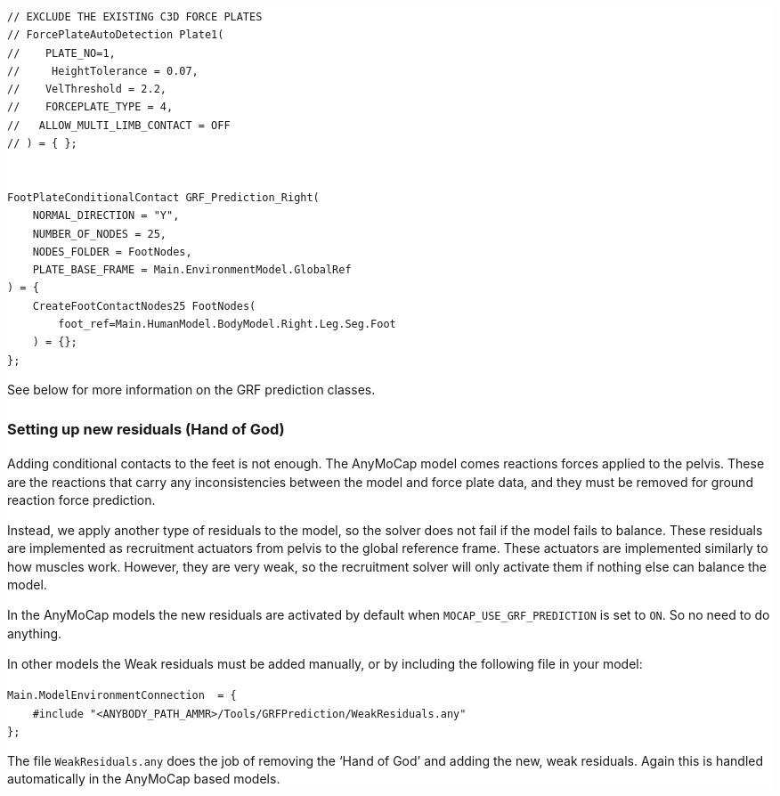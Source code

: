 ```AnyScriptDoc
// EXCLUDE THE EXISTING C3D FORCE PLATES
// ForcePlateAutoDetection Plate1(
//    PLATE_NO=1,
//     HeightTolerance = 0.07,
//    VelThreshold = 2.2,
//    FORCEPLATE_TYPE = 4,
//   ALLOW_MULTI_LIMB_CONTACT = OFF
// ) = { };


FootPlateConditionalContact GRF_Prediction_Right(
    NORMAL_DIRECTION = "Y",
    NUMBER_OF_NODES = 25,
    NODES_FOLDER = FootNodes,
    PLATE_BASE_FRAME = Main.EnvironmentModel.GlobalRef
) = {
    CreateFootContactNodes25 FootNodes(
        foot_ref=Main.HumanModel.BodyModel.Right.Leg.Seg.Foot
    ) = {};
};
```

See below for more information on the GRF prediction classes.

### Setting up new residuals (Hand of God)

Adding conditional contacts to the feet is not enough. The AnyMoCap model comes
reactions forces applied to the pelvis. These are the reactions that carry any
inconsistencies between the model and force plate data, and they must be removed
for ground reaction force prediction.

Instead, we apply another type of residuals to the model, so the solver does not
fail if the model fails to balance. These residuals are implemented as
recruitment actuators from pelvis to the global reference frame. These actuators
are implemented similarly to how muscles work. However, they are very weak, so
the recruitment solver will only activate them if nothing else can balance the
model.

In the AnyMoCap models the new residuals are activated by default when
`MOCAP_USE_GRF_PREDICTION` is set to `ON`. So no need to do anything.

In other models the Weak residuals must be added manually, or by including the
following file in your model:

```AnyScriptDoc
Main.ModelEnvironmentConnection  = {
    #include "<ANYBODY_PATH_AMMR>/Tools/GRFPrediction/WeakResiduals.any"
};
```

The file `WeakResiduals.any` does the job of removing the ‘Hand of God’ and adding
the new, weak residuals. Again this is handled automatically in the AnyMoCap
based models.
